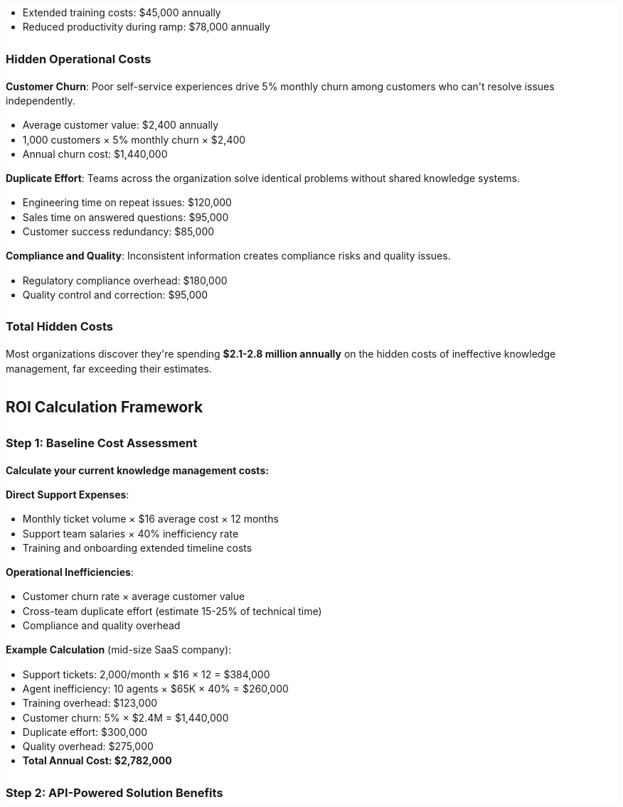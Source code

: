 - Extended training costs: $45,000 annually
- Reduced productivity during ramp: $78,000 annually

### Hidden Operational Costs

**Customer Churn**: Poor self-service experiences drive 5% monthly churn among customers who can't resolve issues independently.

- Average customer value: $2,400 annually
- 1,000 customers × 5% monthly churn × $2,400
- Annual churn cost: $1,440,000

**Duplicate Effort**: Teams across the organization solve identical problems without shared knowledge systems.

- Engineering time on repeat issues: $120,000
- Sales time on answered questions: $95,000
- Customer success redundancy: $85,000

**Compliance and Quality**: Inconsistent information creates compliance risks and quality issues.

- Regulatory compliance overhead: $180,000
- Quality control and correction: $95,000

### Total Hidden Costs

Most organizations discover they're spending **$2.1-2.8 million annually** on the hidden costs of ineffective knowledge management, far exceeding their estimates.

## ROI Calculation Framework

### Step 1: Baseline Cost Assessment

**Calculate your current knowledge management costs:**

**Direct Support Expenses**:
- Monthly ticket volume × $16 average cost × 12 months
- Support team salaries × 40% inefficiency rate
- Training and onboarding extended timeline costs

**Operational Inefficiencies**:
- Customer churn rate × average customer value
- Cross-team duplicate effort (estimate 15-25% of technical time)
- Compliance and quality overhead

**Example Calculation** (mid-size SaaS company):
- Support tickets: 2,000/month × $16 × 12 = $384,000
- Agent inefficiency: 10 agents × $65K × 40% = $260,000
- Training overhead: $123,000
- Customer churn: 5% × $2.4M = $1,440,000
- Duplicate effort: $300,000
- Quality overhead: $275,000
- **Total Annual Cost: $2,782,000**

### Step 2: API-Powered Solution Benefits
